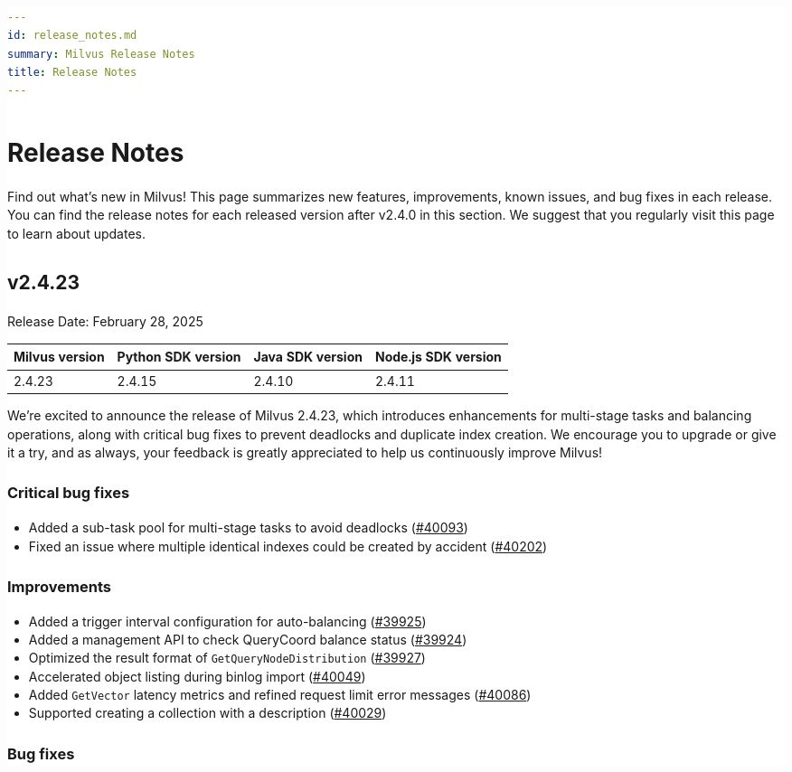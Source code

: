 ```yaml
---
id: release_notes.md
summary: Milvus Release Notes
title: Release Notes
---
```

# Release Notes

Find out what’s new in Milvus! This page summarizes new features, improvements, known issues, and bug fixes in each release. You can find the release notes for each released version after v2.4.0 in this section. We suggest that you regularly visit this page to learn about updates.

## v2.4.23

Release Date: February 28, 2025

| Milvus version | Python SDK version | Java SDK version | Node.js SDK version |
|----------------|--------------------|------------------|---------------------|
| 2.4.23         | 2.4.15             | 2.4.10           | 2.4.11              |

We’re excited to announce the release of Milvus 2.4.23, which introduces enhancements for multi-stage tasks and balancing operations, along with critical bug fixes to prevent deadlocks and duplicate index creation. We encourage you to upgrade or give it a try, and as always, your feedback is greatly appreciated to help us continuously improve Milvus!

### Critical bug fixes

- Added a sub-task pool for multi-stage tasks to avoid deadlocks ([#40093](https://github.com/milvus-io/milvus/pull/40093))
- Fixed an issue where multiple identical indexes could be created by accident ([#40202](https://github.com/milvus-io/milvus/pull/40202))

### Improvements

- Added a trigger interval configuration for auto-balancing ([#39925](https://github.com/milvus-io/milvus/pull/39925))
- Added a management API to check QueryCoord balance status ([#39924](https://github.com/milvus-io/milvus/pull/39924))
- Optimized the result format of `GetQueryNodeDistribution` ([#39927](https://github.com/milvus-io/milvus/pull/39927))
- Accelerated object listing during binlog import ([#40049](https://github.com/milvus-io/milvus/pull/40049))
- Added `GetVector` latency metrics and refined request limit error messages ([#40086](https://github.com/milvus-io/milvus/pull/40086))
- Supported creating a collection with a description ([#40029](https://github.com/milvus-io/milvus/pull/40029))

### Bug fixes
